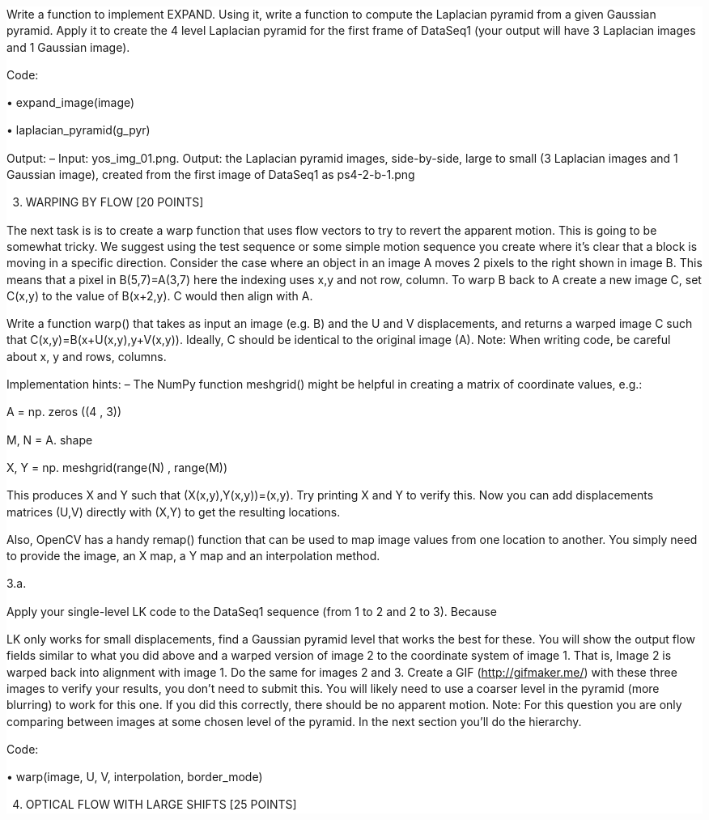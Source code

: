 Write a function to implement EXPAND. Using it, write a function to compute the Laplacian pyramid from a given Gaussian pyramid. Apply it to create the 4 level Laplacian pyramid for the first frame of DataSeq1 (your output will have 3 Laplacian images and 1 Gaussian image).

Code:

• expand_image(image)

• laplacian_pyramid(g_pyr)

Output: – Input: yos_img_01.png. Output: the Laplacian pyramid images, side-by-side, large to small (3 Laplacian images and 1 Gaussian image), created from the first image of DataSeq1 as ps4-2-b-1.png

3. WARPING BY FLOW [20 POINTS]

The next task is is to create a warp function that uses flow vectors to try to revert the apparent motion. This is going to be somewhat tricky. We suggest using the test sequence or some simple motion sequence you create where it’s clear that a block is moving in a specific direction. Consider the case where an object in an image A moves 2 pixels to the right shown in image B. This means that a pixel in B(5,7)=A(3,7) here the indexing uses x,y and not row, column. To warp B back to A create a new image C, set C(x,y) to the value of B(x+2,y). C would then align with A.

Write a function warp() that takes as input an image (e.g. B) and the U and V displacements, and returns a warped image C such that C(x,y)=B(x+U(x,y),y+V(x,y)). Ideally, C should be identical to the original image (A). Note: When writing code, be careful about x, y and rows, columns.

Implementation hints: – The NumPy function meshgrid() might be helpful in creating a matrix of coordinate values, e.g.:

A = np. zeros ((4 , 3))

M, N = A. shape

X, Y = np. meshgrid(range(N) , range(M))

This produces X and Y such that (X(x,y),Y(x,y))=(x,y). Try printing X and Y to verify this. Now you can add displacements matrices (U,V) directly with (X,Y) to get the resulting locations.

Also, OpenCV has a handy remap() function that can be used to map image values from one location to another. You simply need to provide the image, an X map, a Y map and an interpolation method.

3.a.

Apply your single-level LK code to the DataSeq1 sequence (from 1 to 2 and 2 to 3). Because

LK only works for small displacements, find a Gaussian pyramid level that works the best for these. You will show the output flow fields similar to what you did above and a warped version of image 2 to the coordinate system of image 1. That is, Image 2 is warped back into alignment with image 1. Do the same for images 2 and 3. Create a GIF (http://gifmaker.me/) with these three images to verify your results, you don’t need to submit this. You will likely need to use a coarser level in the pyramid (more blurring) to work for this one. If you did this correctly, there should be no apparent motion. Note: For this question you are only comparing between images at some chosen level of the pyramid. In the next section you’ll do the hierarchy.

Code:

• warp(image, U, V, interpolation, border_mode)

4. OPTICAL FLOW WITH LARGE SHIFTS [25 POINTS]
